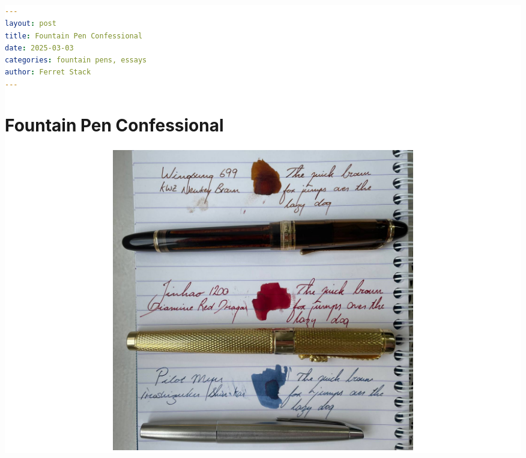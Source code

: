 ```yaml
---
layout: post
title: Fountain Pen Confessional
date: 2025-03-03
categories: fountain pens, essays
author: Ferret Stack
---
```


# Fountain Pen Confessional

<div style="text-align: center; margin: 20px 0;">
  <img src="/assets/images/confessions/allpens.jpg" 
       alt="Jinhao 1200 inked with Diamine Red Dragon, Wingsung 699 inked with KWZ Newkey Brown because Newcastle won the EFL Pilot Myu inked with Iroshizuku Shin-kai " 
       style="width: 70%; 
              max-width: 500px;">
</div>
